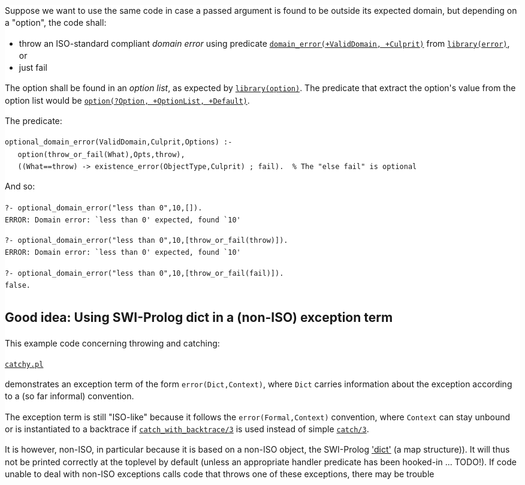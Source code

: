 Suppose we want to use the same code in case a passed argument is found to be
outside its expected domain, but depending on a "option", the code shall:

- throw an ISO-standard compliant _domain error_ using predicate
  [`domain_error(+ValidDomain, +Culprit)`](https://eu.swi-prolog.org/pldoc/doc_for?object=domain_error/2) 
  from [`library(error)`](https://eu.swi-prolog.org/pldoc/man?section=error), or
- just fail  
  
The option shall be found in an _option list_, as expected by
[`library(option)`](https://eu.swi-prolog.org/pldoc/man?section=option). The
predicate that extract the option's value from the option list would be
[`option(?Option, +OptionList, +Default)`](https://eu.swi-prolog.org/pldoc/doc_for?object=option/3).

The predicate:

```
optional_domain_error(ValidDomain,Culprit,Options) :-
   option(throw_or_fail(What),Opts,throw),
   ((What==throw) -> existence_error(ObjectType,Culprit) ; fail).  % The "else fail" is optional
```

And so:

```
?- optional_domain_error("less than 0",10,[]).
ERROR: Domain error: `less than 0' expected, found `10'
```

```
?- optional_domain_error("less than 0",10,[throw_or_fail(throw)]).
ERROR: Domain error: `less than 0' expected, found `10'
```

```
?- optional_domain_error("less than 0",10,[throw_or_fail(fail)]).
false.
```

## Good idea: Using SWI-Prolog dict in a (non-ISO) exception term<a name="using_dict_in_an_exception_term" />

This example code concerning throwing and catching: 

[`catchy.pl`](code/catchy.pl)

demonstrates an exception term of the form `error(Dict,Context)`, where `Dict` carries information 
about the exception according to a (so far informal) convention.

The exception term is still "ISO-like" because it follows the `error(Formal,Context)` convention, 
where `Context` can stay unbound or is instantiated to a backtrace if [`catch_with_backtrace/3`]() 
is used instead of simple [`catch/3`](). 

It is however, non-ISO, in particular because it is based on a non-ISO object, the
SWI-Prolog ['dict'](https://eu.swi-prolog.org/pldoc/man?section=bidicts) (a map structure)).
It will thus not be printed correctly at the toplevel by default (unless an
appropriate handler predicate has been hooked-in ... TODO!). If code unable to deal
with non-ISO exceptions calls code that throws one of these exceptions, there may be
trouble
